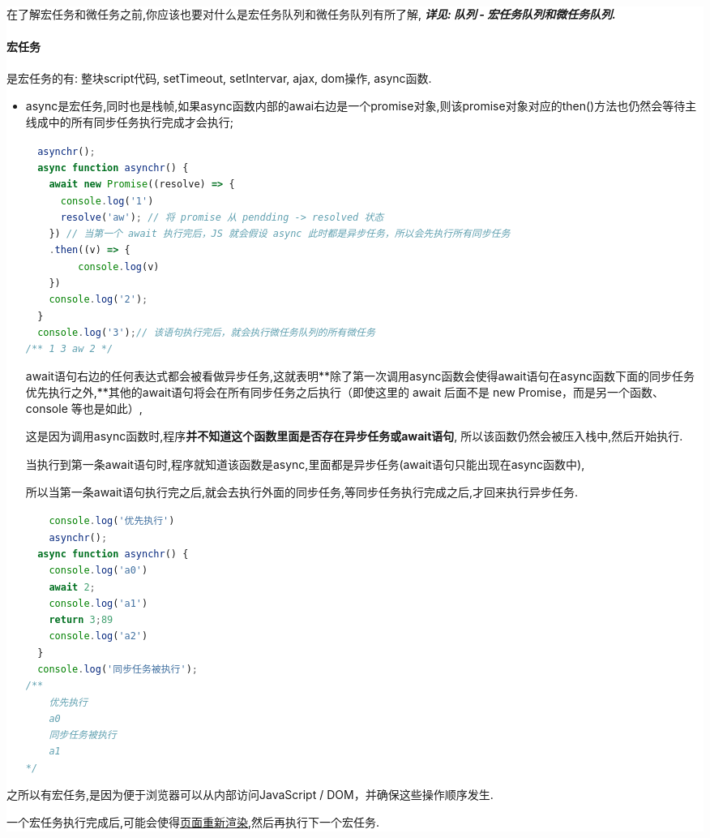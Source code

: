 在了解宏任务和微任务之前,你应该也要对什么是宏任务队列和微任务队列有所了解, ***详见: 队列 - 宏任务队列和微任务队列.***

#### 宏任务

是宏任务的有: 整块script代码, setTimeout, setIntervar, ajax, dom操作, async函数. 

- async是宏任务,同时也是栈帧,如果async函数内部的awai右边是一个promise对象,则该promise对象对应的then()方法也仍然会等待主线成中的所有同步任务执行完成才会执行;
  
  ```js
    asynchr(); 
    async function asynchr() {
      await new Promise((resolve) => {
        console.log('1')
        resolve('aw'); // 将 promise 从 pendding -> resolved 状态
      }) // 当第一个 await 执行完后，JS 就会假设 async 此时都是异步任务，所以会先执行所有同步任务
      .then((v) => {
           console.log(v)
      })
      console.log('2');
    }
    console.log('3');// 该语句执行完后，就会执行微任务队列的所有微任务
  /** 1 3 aw 2 */
  ```
  
  await语句右边的任何表达式都会被看做异步任务,这就表明**除了第一次调用async函数会使得await语句在async函数下面的同步任务优先执行之外,**其他的await语句将会在所有同步任务之后执行（即使这里的 await 后面不是 new Promise，而是另一个函数、console 等也是如此）,
  
  这是因为调用async函数时,程序**并不知道这个函数里面是否存在异步任务或await语句**, 所以该函数仍然会被压入栈中,然后开始执行.
  
  当执行到第一条await语句时,程序就知道该函数是async,里面都是异步任务(await语句只能出现在async函数中), 
  
  所以当第一条await语句执行完之后,就会去执行外面的同步任务,等同步任务执行完成之后,才回来执行异步任务.
  
  ```js
      console.log('优先执行')  
      asynchr();
    async function asynchr() {
      console.log('a0')
      await 2;
      console.log('a1')
      return 3;89
      console.log('a2')
    }
    console.log('同步任务被执行');
  /** 
      优先执行
      a0
      同步任务被执行
      a1
  */
  ```

之所以有宏任务,是因为便于浏览器可以从内部访问JavaScript / DOM，并确保这些操作顺序发生.

一个宏任务执行完成后,可能会使得[页面重新渲染](https://jakearchibald.com/2015/tasks-microtasks-queues-and-schedules/?utm_source=html5weekly#why-this-happens),然后再执行下一个宏任务.
